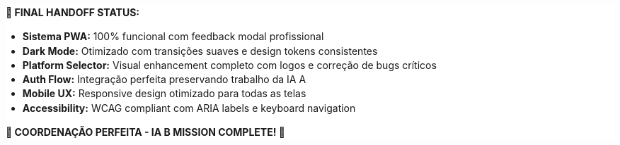 **🎯 FINAL HANDOFF STATUS:**
- **Sistema PWA:** 100% funcional com feedback modal profissional
- **Dark Mode:** Otimizado com transições suaves e design tokens consistentes  
- **Platform Selector:** Visual enhancement completo com logos e correção de bugs críticos
- **Auth Flow:** Integração perfeita preservando trabalho da IA A
- **Mobile UX:** Responsive design otimizado para todas as telas
- **Accessibility:** WCAG compliant com ARIA labels e keyboard navigation

**🤝 COORDENAÇÃO PERFEITA - IA B MISSION COMPLETE! 🤝** 